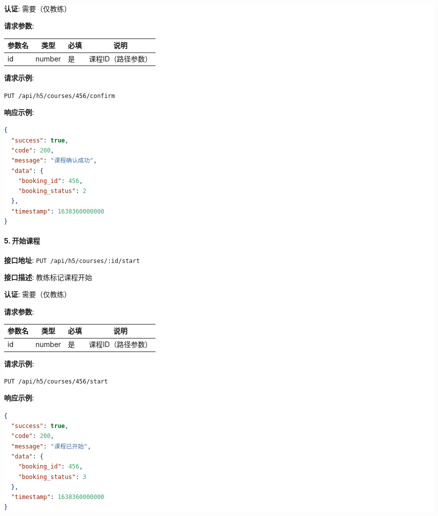 **认证**: 需要（仅教练）

**请求参数**:

| 参数名 | 类型 | 必填 | 说明 |
|--------|------|------|------|
| id | number | 是 | 课程ID（路径参数） |

**请求示例**:
```
PUT /api/h5/courses/456/confirm
```

**响应示例**:
```json
{
  "success": true,
  "code": 200,
  "message": "课程确认成功",
  "data": {
    "booking_id": 456,
    "booking_status": 2
  },
  "timestamp": 1638360000000
}
```

#### 5. 开始课程

**接口地址**: `PUT /api/h5/courses/:id/start`

**接口描述**: 教练标记课程开始

**认证**: 需要（仅教练）

**请求参数**:

| 参数名 | 类型 | 必填 | 说明 |
|--------|------|------|------|
| id | number | 是 | 课程ID（路径参数） |

**请求示例**:
```
PUT /api/h5/courses/456/start
```

**响应示例**:
```json
{
  "success": true,
  "code": 200,
  "message": "课程已开始",
  "data": {
    "booking_id": 456,
    "booking_status": 3
  },
  "timestamp": 1638360000000
}
```
